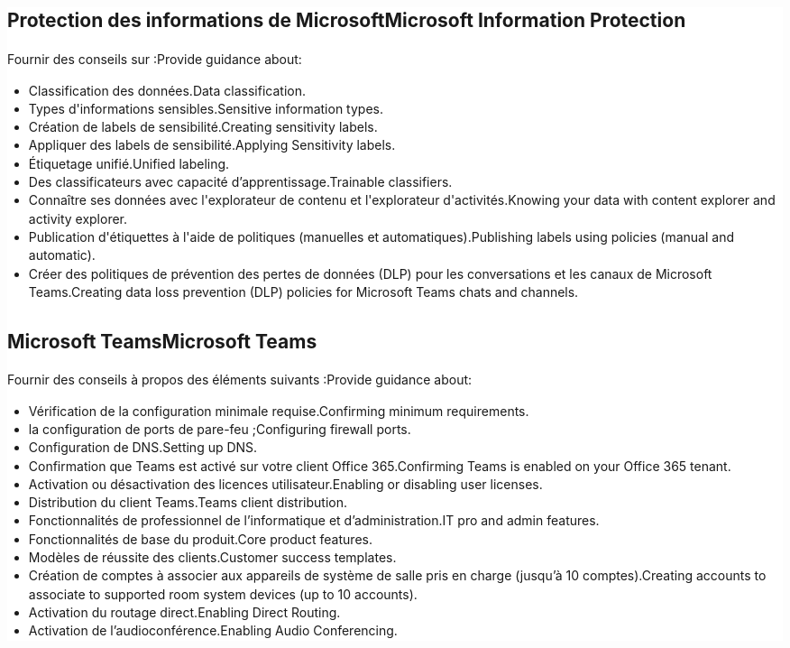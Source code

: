 ## <a name="microsoft-information-protection"></a><span data-ttu-id="7e36f-217">Protection des informations de Microsoft</span><span class="sxs-lookup"><span data-stu-id="7e36f-217">Microsoft Information Protection</span></span>

<span data-ttu-id="7e36f-218">Fournir des conseils sur :</span><span class="sxs-lookup"><span data-stu-id="7e36f-218">Provide guidance about:</span></span>
- <span data-ttu-id="7e36f-219">Classification des données.</span><span class="sxs-lookup"><span data-stu-id="7e36f-219">Data classification.</span></span>
- <span data-ttu-id="7e36f-220">Types d'informations sensibles.</span><span class="sxs-lookup"><span data-stu-id="7e36f-220">Sensitive information types.</span></span>
- <span data-ttu-id="7e36f-221">Création de labels de sensibilité.</span><span class="sxs-lookup"><span data-stu-id="7e36f-221">Creating sensitivity labels.</span></span>
- <span data-ttu-id="7e36f-222">Appliquer des labels de sensibilité.</span><span class="sxs-lookup"><span data-stu-id="7e36f-222">Applying Sensitivity labels.</span></span> 
- <span data-ttu-id="7e36f-223">Étiquetage unifié.</span><span class="sxs-lookup"><span data-stu-id="7e36f-223">Unified labeling.</span></span>
- <span data-ttu-id="7e36f-224">Des classificateurs avec capacité d’apprentissage.</span><span class="sxs-lookup"><span data-stu-id="7e36f-224">Trainable classifiers.</span></span>
- <span data-ttu-id="7e36f-225">Connaître ses données avec l'explorateur de contenu et l'explorateur d'activités.</span><span class="sxs-lookup"><span data-stu-id="7e36f-225">Knowing your data with content explorer and activity explorer.</span></span>
- <span data-ttu-id="7e36f-226">Publication d'étiquettes à l'aide de politiques (manuelles et automatiques).</span><span class="sxs-lookup"><span data-stu-id="7e36f-226">Publishing labels using policies (manual and automatic).</span></span>
- <span data-ttu-id="7e36f-227">Créer des politiques de prévention des pertes de données (DLP) pour les conversations et les canaux de Microsoft Teams.</span><span class="sxs-lookup"><span data-stu-id="7e36f-227">Creating data loss prevention (DLP) policies for Microsoft Teams chats and channels.</span></span>

## <a name="microsoft-teams"></a><span data-ttu-id="7e36f-228">Microsoft Teams</span><span class="sxs-lookup"><span data-stu-id="7e36f-228">Microsoft Teams</span></span>

<span data-ttu-id="7e36f-229">Fournir des conseils à propos des éléments suivants :</span><span class="sxs-lookup"><span data-stu-id="7e36f-229">Provide guidance about:</span></span>
- <span data-ttu-id="7e36f-230">Vérification de la configuration minimale requise.</span><span class="sxs-lookup"><span data-stu-id="7e36f-230">Confirming minimum requirements.</span></span>
- <span data-ttu-id="7e36f-231">la configuration de ports de pare-feu ;</span><span class="sxs-lookup"><span data-stu-id="7e36f-231">Configuring firewall ports.</span></span>
- <span data-ttu-id="7e36f-232">Configuration de DNS.</span><span class="sxs-lookup"><span data-stu-id="7e36f-232">Setting up DNS.</span></span>  
- <span data-ttu-id="7e36f-233">Confirmation que Teams est activé sur votre client Office 365.</span><span class="sxs-lookup"><span data-stu-id="7e36f-233">Confirming Teams is enabled on your Office 365 tenant.</span></span>
- <span data-ttu-id="7e36f-234">Activation ou désactivation des licences utilisateur.</span><span class="sxs-lookup"><span data-stu-id="7e36f-234">Enabling or disabling user licenses.</span></span>
- <span data-ttu-id="7e36f-235">Distribution du client Teams.</span><span class="sxs-lookup"><span data-stu-id="7e36f-235">Teams client distribution.</span></span>
- <span data-ttu-id="7e36f-236">Fonctionnalités de professionnel de l’informatique et d’administration.</span><span class="sxs-lookup"><span data-stu-id="7e36f-236">IT pro and admin features.</span></span>
- <span data-ttu-id="7e36f-237">Fonctionnalités de base du produit.</span><span class="sxs-lookup"><span data-stu-id="7e36f-237">Core product features.</span></span>
- <span data-ttu-id="7e36f-238">Modèles de réussite des clients.</span><span class="sxs-lookup"><span data-stu-id="7e36f-238">Customer success templates.</span></span>
- <span data-ttu-id="7e36f-239">Création de comptes à associer aux appareils de système de salle pris en charge (jusqu’à 10 comptes).</span><span class="sxs-lookup"><span data-stu-id="7e36f-239">Creating accounts to associate to supported room system devices (up to 10 accounts).</span></span> 
- <span data-ttu-id="7e36f-240">Activation du routage direct.</span><span class="sxs-lookup"><span data-stu-id="7e36f-240">Enabling Direct Routing.</span></span>
- <span data-ttu-id="7e36f-241">Activation de l’audioconférence.</span><span class="sxs-lookup"><span data-stu-id="7e36f-241">Enabling Audio Conferencing.</span></span>